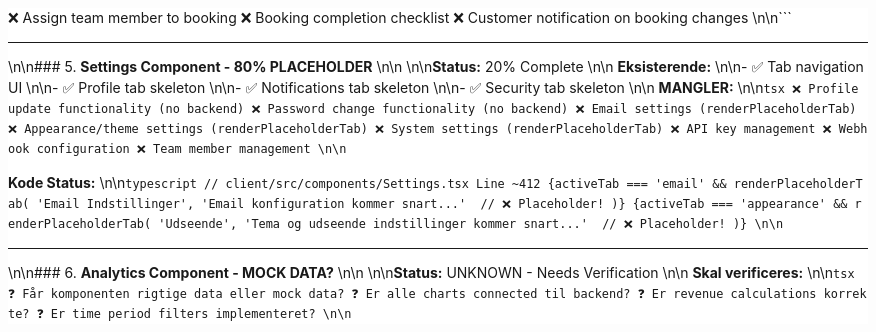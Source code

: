 ❌ Assign team member to booking
❌ Booking completion checklist
❌ Customer notification on booking changes
\n\n```

---

\n\n### 5. **Settings Component - 80% PLACEHOLDER**
\n\n
\n\n**Status:** 20% Complete
\n\n
**Eksisterende:**
\n\n- ✅ Tab navigation UI
\n\n- ✅ Profile tab skeleton
\n\n- ✅ Notifications tab skeleton
\n\n- ✅ Security tab skeleton
\n\n
**MANGLER:**
\n\n```tsx
❌ Profile update functionality (no backend)
❌ Password change functionality (no backend)
❌ Email settings (renderPlaceholderTab)
❌ Appearance/theme settings (renderPlaceholderTab)
❌ System settings (renderPlaceholderTab)
❌ API key management
❌ Webhook configuration
❌ Team member management
\n\n```

**Kode Status:**
\n\n```typescript
// client/src/components/Settings.tsx Line ~412
{activeTab === 'email' && renderPlaceholderTab(
  'Email Indstillinger',
  'Email konfiguration kommer snart...'  // ❌ Placeholder!
)}
{activeTab === 'appearance' && renderPlaceholderTab(
  'Udseende',
  'Tema og udseende indstillinger kommer snart...'  // ❌ Placeholder!
)}
\n\n```

---

\n\n### 6. **Analytics Component - MOCK DATA?**
\n\n
\n\n**Status:** UNKNOWN - Needs Verification
\n\n
**Skal verificeres:**
\n\n```tsx
❓ Får komponenten rigtige data eller mock data?
❓ Er alle charts connected til backend?
❓ Er revenue calculations korrekte?
❓ Er time period filters implementeret?
\n\n```

